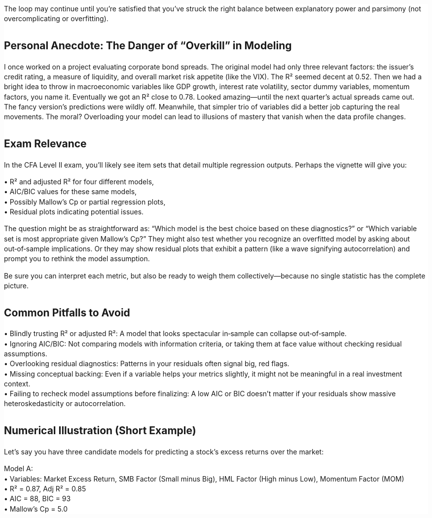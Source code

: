 The loop may continue until you’re satisfied that you’ve struck the right balance between explanatory power and parsimony (not overcomplicating or overfitting).

## Personal Anecdote: The Danger of “Overkill” in Modeling

I once worked on a project evaluating corporate bond spreads. The original model had only three relevant factors: the issuer’s credit rating, a measure of liquidity, and overall market risk appetite (like the VIX). The R² seemed decent at 0.52. Then we had a bright idea to throw in macroeconomic variables like GDP growth, interest rate volatility, sector dummy variables, momentum factors, you name it. Eventually we got an R² close to 0.78. Looked amazing—until the next quarter’s actual spreads came out. The fancy version’s predictions were wildly off. Meanwhile, that simpler trio of variables did a better job capturing the real movements. The moral? Overloading your model can lead to illusions of mastery that vanish when the data profile changes.

## Exam Relevance

In the CFA Level II exam, you’ll likely see item sets that detail multiple regression outputs. Perhaps the vignette will give you:

• R² and adjusted R² for four different models,  
• AIC/BIC values for these same models,  
• Possibly Mallow’s Cp or partial regression plots,  
• Residual plots indicating potential issues.  

The question might be as straightforward as: “Which model is the best choice based on these diagnostics?” or “Which variable set is most appropriate given Mallow’s Cp?” They might also test whether you recognize an overfitted model by asking about out‑of‑sample implications. Or they may show residual plots that exhibit a pattern (like a wave signifying autocorrelation) and prompt you to rethink the model assumption.

Be sure you can interpret each metric, but also be ready to weigh them collectively—because no single statistic has the complete picture.

## Common Pitfalls to Avoid

• Blindly trusting R² or adjusted R²: A model that looks spectacular in‑sample can collapse out‑of‑sample.  
• Ignoring AIC/BIC: Not comparing models with information criteria, or taking them at face value without checking residual assumptions.  
• Overlooking residual diagnostics: Patterns in your residuals often signal big, red flags.  
• Missing conceptual backing: Even if a variable helps your metrics slightly, it might not be meaningful in a real investment context.  
• Failing to recheck model assumptions before finalizing: A low AIC or BIC doesn’t matter if your residuals show massive heteroskedasticity or autocorrelation.

## Numerical Illustration (Short Example)

Let’s say you have three candidate models for predicting a stock’s excess returns over the market:

Model A:  
• Variables: Market Excess Return, SMB Factor (Small minus Big), HML Factor (High minus Low), Momentum Factor (MOM)  
• R² = 0.87, Adj R² = 0.85  
• AIC = 88, BIC = 93  
• Mallow’s Cp = 5.0
